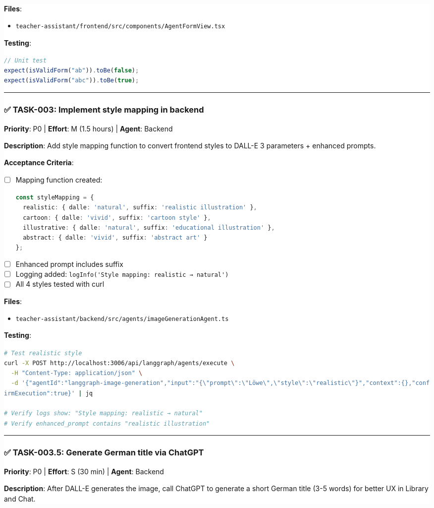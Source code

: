 **Files**:
- `teacher-assistant/frontend/src/components/AgentFormView.tsx`

**Testing**:
```typescript
// Unit test
expect(isValidForm("ab")).toBe(false);
expect(isValidForm("abc")).toBe(true);
```

---

### ✅ TASK-003: Implement style mapping in backend
**Priority**: P0 | **Effort**: M (1.5 hours) | **Agent**: Backend

**Description**:
Add style mapping function to convert frontend styles to DALL-E 3 parameters + enhanced prompts.

**Acceptance Criteria**:
- [ ] Mapping function created:
  ```typescript
  const styleMapping = {
    realistic: { dalle: 'natural', suffix: 'realistic illustration' },
    cartoon: { dalle: 'vivid', suffix: 'cartoon style' },
    illustrative: { dalle: 'natural', suffix: 'educational illustration' },
    abstract: { dalle: 'vivid', suffix: 'abstract art' }
  };
  ```
- [ ] Enhanced prompt includes suffix
- [ ] Logging added: `logInfo('Style mapping: realistic → natural')`
- [ ] All 4 styles tested with curl

**Files**:
- `teacher-assistant/backend/src/agents/imageGenerationAgent.ts`

**Testing**:
```bash
# Test realistic style
curl -X POST http://localhost:3006/api/langgraph/agents/execute \
  -H "Content-Type: application/json" \
  -d '{"agentId":"langgraph-image-generation","input":"{\"prompt\":\"Löwe\",\"style\":\"realistic\"}","context":{},"confirmExecution":true}' | jq

# Verify logs show: "Style mapping: realistic → natural"
# Verify enhanced_prompt contains "realistic illustration"
```

---

### ✅ TASK-003.5: Generate German title via ChatGPT
**Priority**: P0 | **Effort**: S (30 min) | **Agent**: Backend

**Description**:
After DALL-E generates the image, call ChatGPT to generate a short German title (3-5 words) for better UX in Library and Chat.
